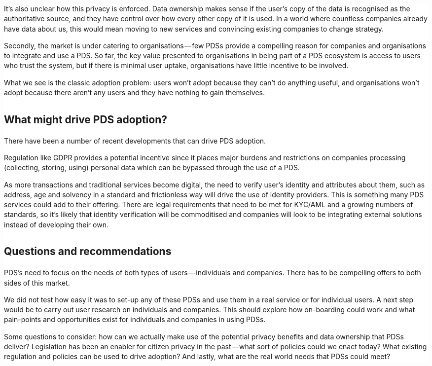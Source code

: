 It’s also unclear how this privacy is enforced. Data ownership makes sense if the user’s copy of the data is recognised as the authoritative source, and they have control over how every other copy of it is used. In a world where countless companies already have data about us, this would mean moving to new services and convincing existing companies to change strategy.

Secondly, the market is under catering to organisations — few PDSs provide a compelling reason for companies and organisations to integrate and use a PDS. So far, the key value presented to organisations in being part of a PDS ecosystem is access to users who trust the system, but if there is minimal user uptake, organisations have little incentive to be involved.

What we see is the classic adoption problem: users won’t adopt because they can’t do anything useful, and organisations won’t adopt because there aren’t any users and they have nothing to gain themselves.

## What might drive PDS adoption?

There have been a number of recent developments that can drive PDS adoption.

Regulation like GDPR provides a potential incentive since it places major burdens and restrictions on companies processing (collecting, storing, using) personal data which can be bypassed through the use of a PDS.

As more transactions and traditional services become digital, the need to verify user’s identity and attributes about them, such as address, age and solvency in a standard and frictionless way will drive the use of identity providers. This is something many PDS services could add to their offering. There are legal requirements that need to be met for KYC/AML and a growing numbers of standards, so it’s likely that identity verification will be commoditised and companies will look to be integrating external solutions instead of developing their own.

## Questions and recommendations

PDS’s need to focus on the needs of both types of users — individuals and companies. There has to be compelling offers to both sides of this market.

We did not test how easy it was to set-up any of these PDSs and use them in a real service or for individual users. A next step would be to carry out user research on individuals and companies. This should explore how on-boarding could work and what pain-points and opportunities exist for individuals and companies in using PDSs.

Some questions to consider: how can we actually make use of the potential privacy benefits and data ownership that PDSs deliver? Legislation has been an enabler for citizen privacy in the past — what sort of policies could we enact today? What existing regulation and policies can be used to drive adoption? And lastly, what are the real world needs that PDSs could meet?
